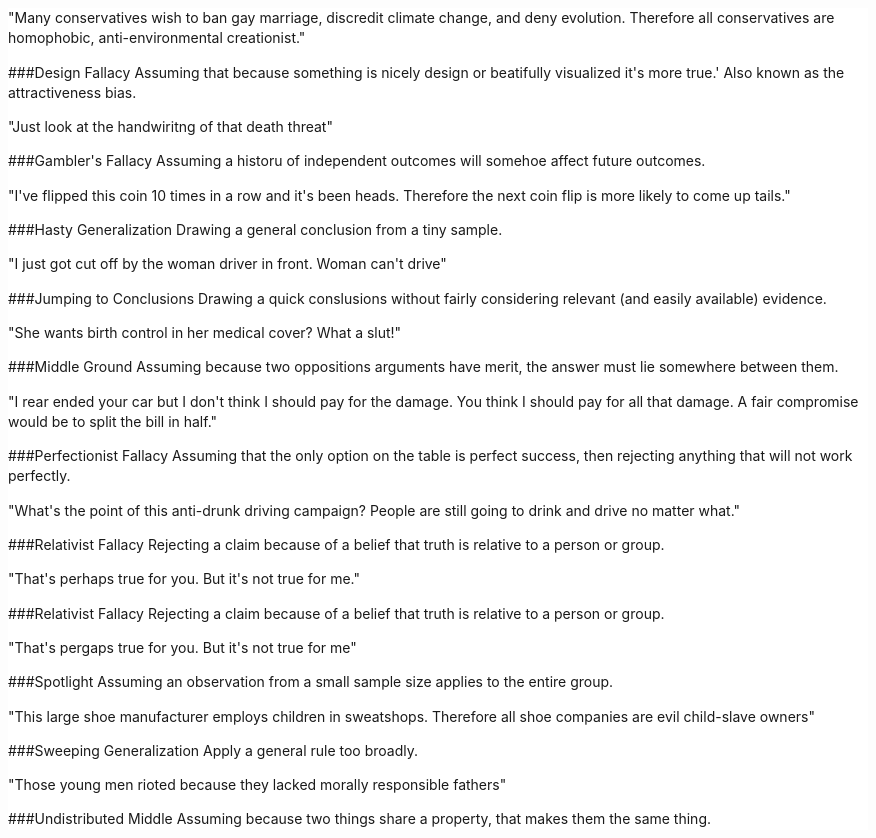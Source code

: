 "Many conservatives wish to ban gay marriage, discredit climate change, and deny evolution. Therefore all conservatives are homophobic, anti-environmental creationist."

###Design Fallacy
Assuming that because something is nicely design or beatifully visualized it's more true.' Also known as the attractiveness bias.

"Just look at the handwiritng of that death threat"

###Gambler's Fallacy
Assuming a historu of independent outcomes will somehoe affect future outcomes.

"I've flipped this coin 10 times in a row and it's been heads. Therefore the next coin flip is more likely to come up tails."

###Hasty Generalization
Drawing a general conclusion from a tiny sample.

"I just got cut off by the woman driver in front. Woman can't drive"

###Jumping to Conclusions
Drawing a quick conslusions without fairly considering relevant (and easily available) evidence.

"She wants birth control in her medical cover? What a slut!"

###Middle Ground
Assuming because two oppositions arguments have merit, the answer must lie somewhere between them.

"I rear ended your car but I don't think I should pay for the damage. You think I should pay for all that damage. A fair compromise would be to split the bill in half."

###Perfectionist Fallacy
Assuming that the only option on the table is perfect success, then rejecting anything that will not work perfectly.

"What's the point of this anti-drunk driving campaign? People are still going to drink and drive no matter what."

###Relativist Fallacy
Rejecting a claim because of a belief that truth is relative to a person or group.

"That's perhaps true for you. But it's not true for me."

###Relativist Fallacy
Rejecting a claim because of a belief that truth is relative to a person or group.

"That's pergaps true for you. But it's not true for me"

###Spotlight
Assuming an observation from a small sample size applies to the entire group.

"This large shoe manufacturer employs children in sweatshops. Therefore all shoe companies are evil child-slave owners"

###Sweeping Generalization
Apply a general rule too broadly.

"Those young men rioted because they lacked morally responsible fathers"

###Undistributed Middle
Assuming because two things share a property, that makes them the same thing.
